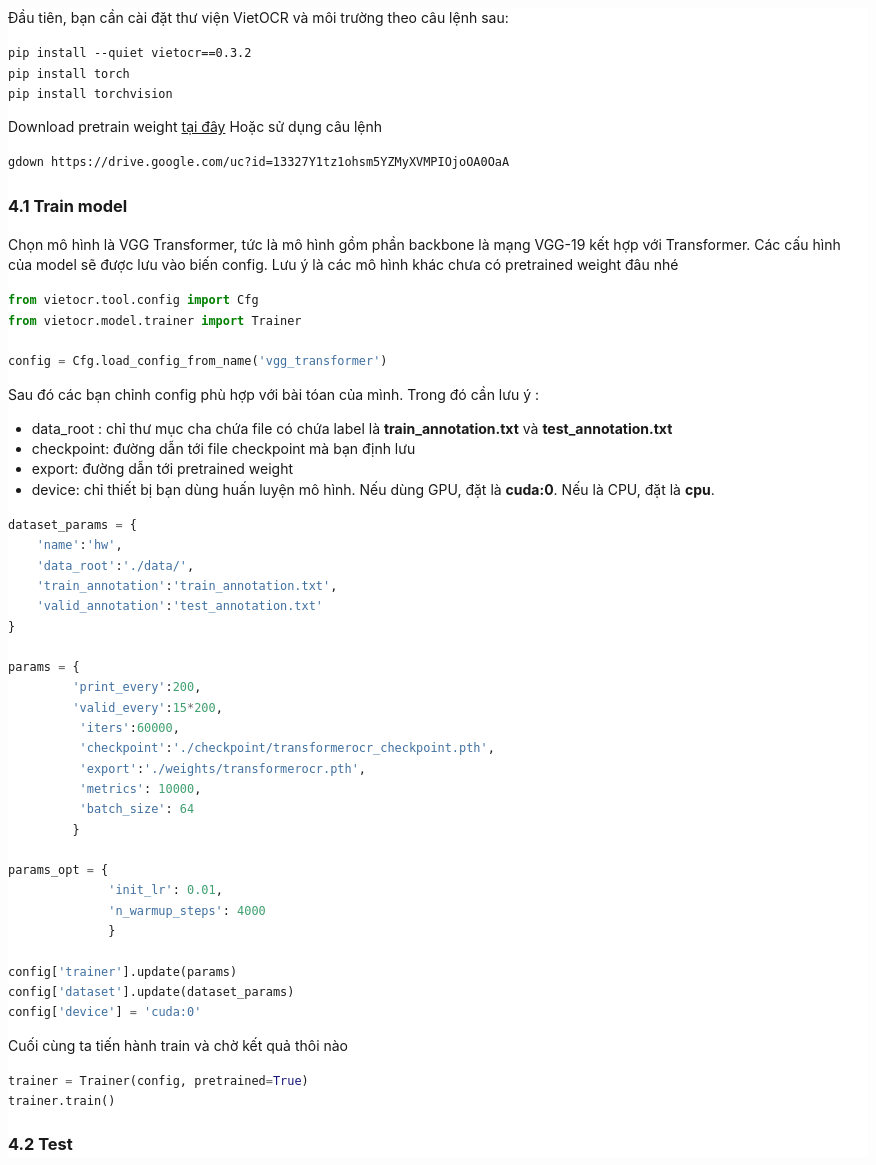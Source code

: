 Đầu tiên, bạn cần cài đặt thư viện VietOCR và môi trường theo câu lệnh sau:
```
pip install --quiet vietocr==0.3.2
pip install torch
pip install torchvision
```

Download pretrain weight  [tại đây](https://drive.google.com/file/d/13327Y1tz1ohsm5YZMyXVMPIOjoOA0OaA/view?usp=sharing)
Hoặc sử dụng câu lệnh
```
gdown https://drive.google.com/uc?id=13327Y1tz1ohsm5YZMyXVMPIOjoOA0OaA
```

### 4.1 Train model
Chọn mô hình là VGG Transformer, tức là mô hình gồm phần backbone là mạng VGG-19 kết hợp với Transformer. Các cấu hình của model sẽ được lưu vào biến config. Lưu ý là các mô hình khác chưa có pretrained weight đâu nhé
```python
from vietocr.tool.config import Cfg
from vietocr.model.trainer import Trainer

config = Cfg.load_config_from_name('vgg_transformer')
```
Sau đó các bạn chỉnh config phù hợp với bài tóan của mình. Trong đó cần lưu ý :
* data_root : chỉ thư mục cha chứa file có chứa label là **train_annotation.txt** và **test_annotation.txt**
* checkpoint: đường dẫn tới file checkpoint mà bạn định lưu
* export: đường dẫn tới pretrained weight
* device: chỉ thiết bị bạn dùng huấn luyện mô hình. Nếu dùng GPU, đặt là **cuda:0**. Nếu là CPU, đặt là **cpu**.
```python
dataset_params = {
    'name':'hw',
    'data_root':'./data/',
    'train_annotation':'train_annotation.txt',
    'valid_annotation':'test_annotation.txt'
}

params = {
         'print_every':200,
         'valid_every':15*200,
          'iters':60000,
          'checkpoint':'./checkpoint/transformerocr_checkpoint.pth',    
          'export':'./weights/transformerocr.pth',
          'metrics': 10000,
          'batch_size': 64
         }

params_opt = {
              'init_lr': 0.01,
              'n_warmup_steps': 4000
              }

config['trainer'].update(params)
config['dataset'].update(dataset_params)
config['device'] = 'cuda:0'
```
Cuối cùng ta tiến hành train và chờ kết quả thôi nào
```python
trainer = Trainer(config, pretrained=True)
trainer.train()
```
### 4.2 Test 